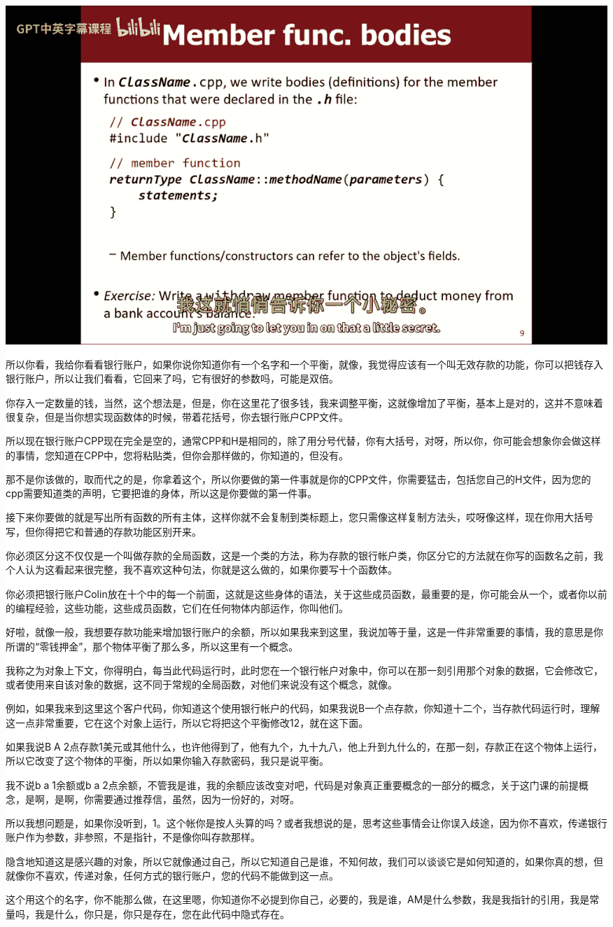 ![](img/4294ba04f37d7a79a5b6fe42f6d0fc99_23.png)

所以你看，我给你看看银行账户，如果你说你知道你有一个名字和一个平衡，就像，我觉得应该有一个叫无效存款的功能，你可以把钱存入银行账户，所以让我们看看，它回来了吗，它有很好的参数吗，可能是双倍。

你存入一定数量的钱，当然，这个想法是，但是，你在这里花了很多钱，我来调整平衡，这就像增加了平衡，基本上是对的，这并不意味着很复杂，但是当你想实现函数体的时候，带着花括号，你去银行账户CPP文件。

所以现在银行账户CPP现在完全是空的，通常CPP和H是相同的，除了用分号代替，你有大括号，对呀，所以你，你可能会想象你会做这样的事情，您知道在CPP中，您将粘贴类，但你会那样做的，你知道的，但没有。

那不是你该做的，取而代之的是，你拿着这个，所以你要做的第一件事就是你的CPP文件，你需要猛击，包括您自己的H文件，因为您的cpp需要知道类的声明，它要把谁的身体，所以这是你要做的第一件事。

接下来你要做的就是写出所有函数的所有主体，这样你就不会复制到类标题上，您只需像这样复制方法头，哎呀像这样，现在你用大括号写，但你得把它和普通的存款功能区别开来。

你必须区分这不仅仅是一个叫做存款的全局函数，这是一个类的方法，称为存款的银行帐户类，你区分它的方法就在你写的函数名之前，我个人认为这看起来很完整，我不喜欢这种句法，你就是这么做的，如果你要写十个函数体。

你必须把银行账户Colin放在十个中的每一个前面，这就是这些身体的语法，关于这些成员函数，最重要的是，你可能会从一个，或者你以前的编程经验，这些功能，这些成员函数，它们在任何物体内部运作，你叫他们。

好啦，就像一般，我想要存款功能来增加银行账户的余额，所以如果我来到这里，我说加等于量，这是一件非常重要的事情，我的意思是你所谓的“零钱押金”，那个物体平衡了那么多，所以这里有一个概念。

我称之为对象上下文，你得明白，每当此代码运行时，此时您在一个银行帐户对象中，你可以在那一刻引用那个对象的数据，它会修改它，或者使用来自该对象的数据，这不同于常规的全局函数，对他们来说没有这个概念，就像。

例如，如果我来到这里这个客户代码，你知道这个使用银行帐户的代码，如果我说B一个点存款，你知道十二个，当存款代码运行时，理解这一点非常重要，它在这个对象上运行，所以它将把这个平衡修改12，就在这下面。

如果我说B A 2点存款1美元或其他什么，也许他得到了，他有九个，九十九八，他上升到九什么的，在那一刻，存款正在这个物体上运行，所以它改变了这个物体的平衡，所以如果你输入存款密码，我只是说平衡。

我不说b a 1余额或b a 2点余额，不管我是谁，我的余额应该改变对吧，代码是对象真正重要概念的一部分的概念，关于这门课的前提概念，是啊，是啊，你需要通过推荐信，虽然，因为一份好的，对呀。

所以我想问题是，如果你没听到，1。这个帐你是按人头算的吗？或者我想说的是，思考这些事情会让你误入歧途，因为你不喜欢，传递银行账户作为参数，非参照，不是指针，不是像你叫存款那样。

隐含地知道这是感兴趣的对象，所以它就像通过自己，所以它知道自己是谁，不知何故，我们可以谈谈它是如何知道的，如果你真的想，但就像你不喜欢，传递对象，任何方式的银行账户，您的代码不能做到这一点。

这个用这个的名字，你不能那么做，在这里嗯，你知道你不必提到你自己，必要的，我是谁，AM是什么参数，我是我指针的引用，我是常量吗，我是什么，你只是，你只是存在，您在此代码中隐式存在。
